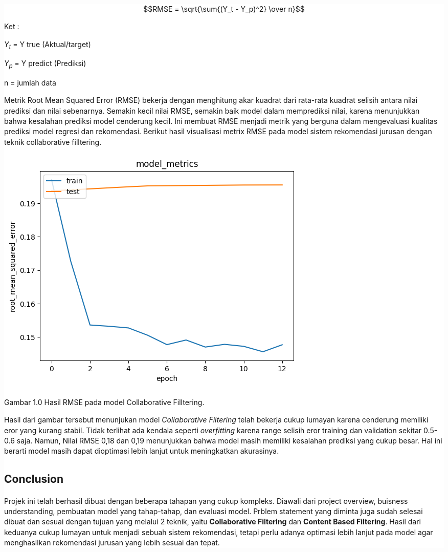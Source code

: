 $$RMSE = \sqrt{\sum{(Y_t - Y_p)^2} \over n}$$

Ket :

$Y_t$ = Y true (Aktual/target)

$Y_p$ = Y predict (Prediksi)

n = jumlah data

Metrik Root Mean Squared Error (RMSE) bekerja dengan menghitung akar kuadrat dari rata-rata kuadrat selisih antara nilai prediksi dan nilai sebenarnya. Semakin kecil nilai RMSE, semakin baik model dalam memprediksi nilai, karena menunjukkan bahwa kesalahan prediksi model cenderung kecil. Ini membuat RMSE menjadi metrik yang berguna dalam mengevaluasi kualitas prediksi model regresi dan rekomendasi. Berikut hasil visualisasi metrix RMSE pada model sistem rekomendasi jurusan dengan teknik collaborative filltering.

![Pict RMSE](https://raw.githubusercontent.com/Symphoen1x/Dicoding_expert2/main/image.png)

Gambar 1.0 Hasil RMSE pada model Collaborative Filltering.

Hasil dari gambar tersebut menunjukan model *Collaborative Filtering* telah bekerja cukup lumayan karena cenderung memiliki eror yang kurang stabil. Tidak terlihat ada kendala seperti *overfitting* karena range selisih eror training dan validation sekitar 0.5-0.6 saja. Namun, Nilai RMSE 0,18 dan 0,19 menunjukkan bahwa model masih memiliki kesalahan prediksi yang cukup besar. Hal ini berarti model masih dapat dioptimasi lebih lanjut untuk meningkatkan akurasinya.


## Conclusion
Projek ini telah berhasil dibuat dengan beberapa tahapan yang cukup kompleks. Diawali dari project overview, buisness understanding, pembuatan model yang tahap-tahap, dan evaluasi model. Prblem statement yang diminta juga sudah selesai dibuat dan sesuai dengan tujuan yang melalui 2 teknik, yaitu **Collaborative Filtering** dan **Content Based Filtering**. Hasil dari keduanya cukup lumayan untuk menjadi sebuah sistem rekomendasi, tetapi perlu adanya optimasi lebih lanjut pada model agar menghasilkan rekomendasi jurusan yang lebih sesuai dan tepat.
